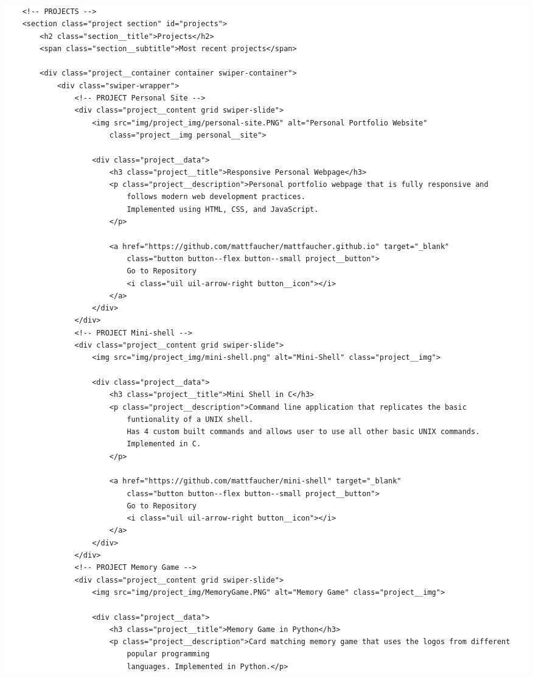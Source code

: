         <!-- PROJECTS -->
        <section class="project section" id="projects">
            <h2 class="section__title">Projects</h2>
            <span class="section__subtitle">Most recent projects</span>

            <div class="project__container container swiper-container">
                <div class="swiper-wrapper">
                    <!-- PROJECT Personal Site -->
                    <div class="project__content grid swiper-slide">
                        <img src="img/project_img/personal-site.PNG" alt="Personal Portfolio Website"
                            class="project__img personal__site">

                        <div class="project__data">
                            <h3 class="project__title">Responsive Personal Webpage</h3>
                            <p class="project__description">Personal portfolio webpage that is fully responsive and
                                follows modern web development practices.
                                Implemented using HTML, CSS, and JavaScript.
                            </p>

                            <a href="https://github.com/mattfaucher/mattfaucher.github.io" target="_blank"
                                class="button button--flex button--small project__button">
                                Go to Repository
                                <i class="uil uil-arrow-right button__icon"></i>
                            </a>
                        </div>
                    </div>
                    <!-- PROJECT Mini-shell -->
                    <div class="project__content grid swiper-slide">
                        <img src="img/project_img/mini-shell.png" alt="Mini-Shell" class="project__img">

                        <div class="project__data">
                            <h3 class="project__title">Mini Shell in C</h3>
                            <p class="project__description">Command line application that replicates the basic
                                funtionality of a UNIX shell.
                                Has 4 custom built commands and allows user to use all other basic UNIX commands.
                                Implemented in C.
                            </p>

                            <a href="https://github.com/mattfaucher/mini-shell" target="_blank"
                                class="button button--flex button--small project__button">
                                Go to Repository
                                <i class="uil uil-arrow-right button__icon"></i>
                            </a>
                        </div>
                    </div>
                    <!-- PROJECT Memory Game -->
                    <div class="project__content grid swiper-slide">
                        <img src="img/project_img/MemoryGame.PNG" alt="Memory Game" class="project__img">

                        <div class="project__data">
                            <h3 class="project__title">Memory Game in Python</h3>
                            <p class="project__description">Card matching memory game that uses the logos from different
                                popular programming
                                languages. Implemented in Python.</p>
